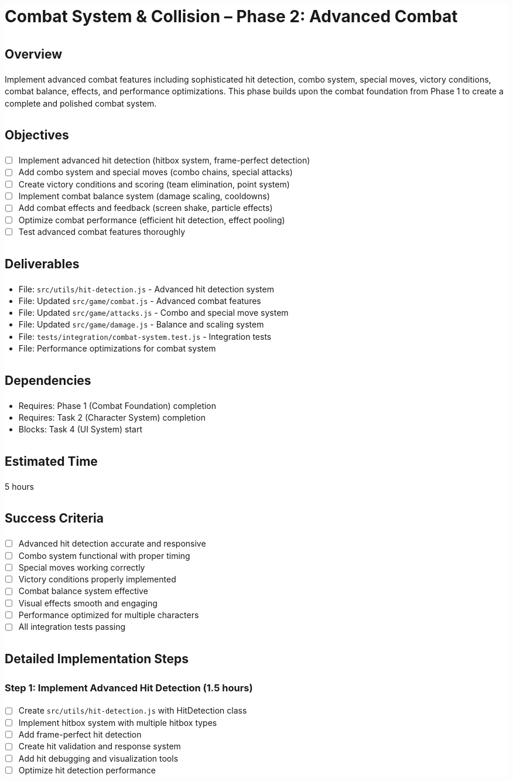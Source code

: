 # Combat System & Collision – Phase 2: Advanced Combat

## Overview
Implement advanced combat features including sophisticated hit detection, combo system, special moves, victory conditions, combat balance, effects, and performance optimizations. This phase builds upon the combat foundation from Phase 1 to create a complete and polished combat system.

## Objectives
- [ ] Implement advanced hit detection (hitbox system, frame-perfect detection)
- [ ] Add combo system and special moves (combo chains, special attacks)
- [ ] Create victory conditions and scoring (team elimination, point system)
- [ ] Implement combat balance system (damage scaling, cooldowns)
- [ ] Add combat effects and feedback (screen shake, particle effects)
- [ ] Optimize combat performance (efficient hit detection, effect pooling)
- [ ] Test advanced combat features thoroughly

## Deliverables
- File: `src/utils/hit-detection.js` - Advanced hit detection system
- File: Updated `src/game/combat.js` - Advanced combat features
- File: Updated `src/game/attacks.js` - Combo and special move system
- File: Updated `src/game/damage.js` - Balance and scaling system
- File: `tests/integration/combat-system.test.js` - Integration tests
- File: Performance optimizations for combat system

## Dependencies
- Requires: Phase 1 (Combat Foundation) completion
- Requires: Task 2 (Character System) completion
- Blocks: Task 4 (UI System) start

## Estimated Time
5 hours

## Success Criteria
- [ ] Advanced hit detection accurate and responsive
- [ ] Combo system functional with proper timing
- [ ] Special moves working correctly
- [ ] Victory conditions properly implemented
- [ ] Combat balance system effective
- [ ] Visual effects smooth and engaging
- [ ] Performance optimized for multiple characters
- [ ] All integration tests passing

## Detailed Implementation Steps

### Step 1: Implement Advanced Hit Detection (1.5 hours)
- [ ] Create `src/utils/hit-detection.js` with HitDetection class
- [ ] Implement hitbox system with multiple hitbox types
- [ ] Add frame-perfect hit detection
- [ ] Create hit validation and response system
- [ ] Add hit debugging and visualization tools
- [ ] Optimize hit detection performance
